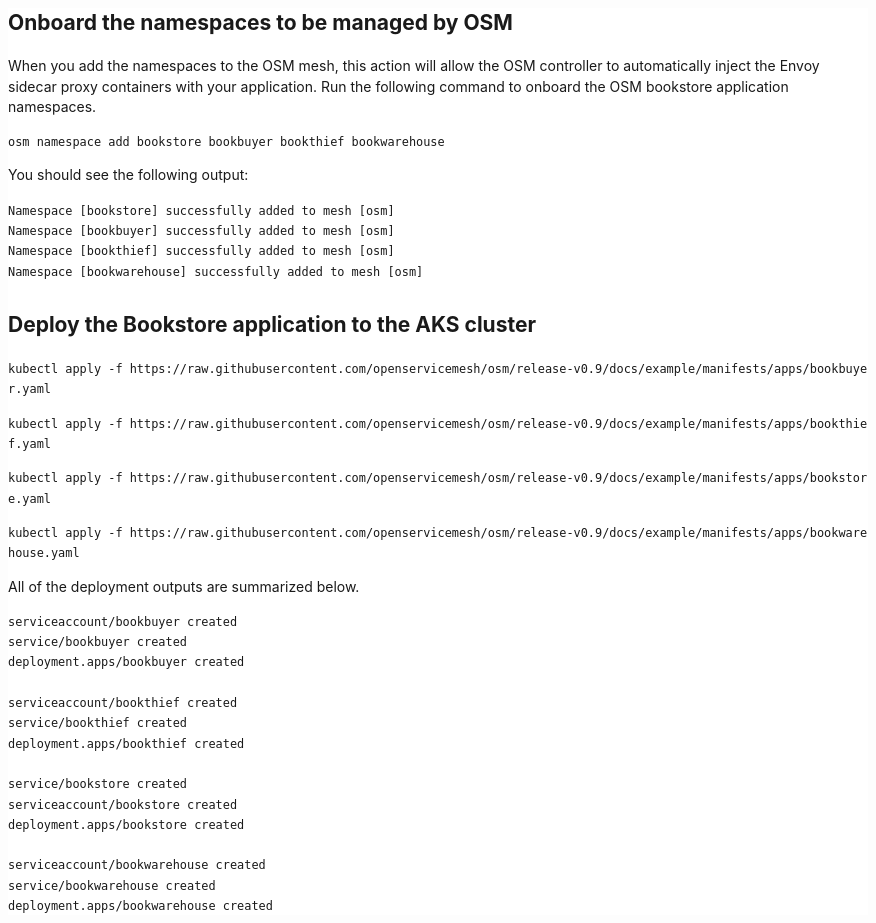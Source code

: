 ## Onboard the namespaces to be managed by OSM

When you add the namespaces to the OSM mesh, this action will allow the OSM controller to automatically inject the Envoy sidecar proxy containers with your application. Run the following command to onboard the OSM bookstore application namespaces.

```azurecli-interactive
osm namespace add bookstore bookbuyer bookthief bookwarehouse
```

You should see the following output:

```Output
Namespace [bookstore] successfully added to mesh [osm]
Namespace [bookbuyer] successfully added to mesh [osm]
Namespace [bookthief] successfully added to mesh [osm]
Namespace [bookwarehouse] successfully added to mesh [osm]
```

## Deploy the Bookstore application to the AKS cluster

```azurecli-interactive
kubectl apply -f https://raw.githubusercontent.com/openservicemesh/osm/release-v0.9/docs/example/manifests/apps/bookbuyer.yaml
```

```azurecli-interactive
kubectl apply -f https://raw.githubusercontent.com/openservicemesh/osm/release-v0.9/docs/example/manifests/apps/bookthief.yaml
```

```azurecli-interactive
kubectl apply -f https://raw.githubusercontent.com/openservicemesh/osm/release-v0.9/docs/example/manifests/apps/bookstore.yaml
```

```azurecli-interactive
kubectl apply -f https://raw.githubusercontent.com/openservicemesh/osm/release-v0.9/docs/example/manifests/apps/bookwarehouse.yaml
```

All of the deployment outputs are summarized below.

```Output
serviceaccount/bookbuyer created
service/bookbuyer created
deployment.apps/bookbuyer created

serviceaccount/bookthief created
service/bookthief created
deployment.apps/bookthief created

service/bookstore created
serviceaccount/bookstore created
deployment.apps/bookstore created

serviceaccount/bookwarehouse created
service/bookwarehouse created
deployment.apps/bookwarehouse created
```
